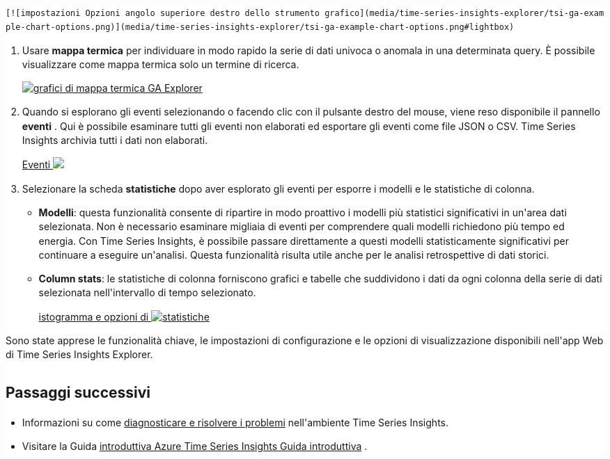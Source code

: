     [![impostazioni Opzioni angolo superiore destro dello strumento grafico](media/time-series-insights-explorer/tsi-ga-example-chart-options.png)](media/time-series-insights-explorer/tsi-ga-example-chart-options.png#lightbox)

1. Usare **mappa termica** per individuare in modo rapido la serie di dati univoca o anomala in una determinata query. È possibile visualizzare come mappa termica solo un termine di ricerca.

    [![grafici di mappa termica GA Explorer](media/time-series-insights-explorer/tsi-ga-example-heatmap-charting.png)](media/time-series-insights-explorer/tsi-ga-example-heatmap-charting.png#lightbox)

1. Quando si esplorano gli eventi selezionando o facendo clic con il pulsante destro del mouse, viene reso disponibile il pannello **eventi** . Qui è possibile esaminare tutti gli eventi non elaborati ed esportare gli eventi come file JSON o CSV. Time Series Insights archivia tutti i dati non elaborati.

    [Eventi ![](media/time-series-insights-explorer/tsi-ga-explorer-events-panel.png)](media/time-series-insights-explorer/tsi-ga-explorer-events-panel.png#lightbox)

1. Selezionare la scheda **statistiche** dopo aver esplorato gli eventi per esporre i modelli e le statistiche di colonna.

    - **Modelli**: questa funzionalità consente di ripartire in modo proattivo i modelli più statistici significativi in un'area dati selezionata. Non è necessario esaminare migliaia di eventi per comprendere quali modelli richiedono più tempo ed energia. Con Time Series Insights, è possibile passare direttamente a questi modelli statisticamente significativi per continuare a eseguire un'analisi. Questa funzionalità risulta utile anche per le analisi retrospettive di dati storici.
    - **Column stats**: le statistiche di colonna forniscono grafici e tabelle che suddividono i dati da ogni colonna della serie di dati selezionata nell'intervallo di tempo selezionato.

      [istogramma e opzioni di ![statistiche](media/time-series-insights-explorer/tsi-ga-explorer-stat-column.png)](media/time-series-insights-explorer/tsi-ga-explorer-stat-column.png#lightbox)

Sono state apprese le funzionalità chiave, le impostazioni di configurazione e le opzioni di visualizzazione disponibili nell'app Web di Time Series Insights Explorer.

## <a name="next-steps"></a>Passaggi successivi

- Informazioni su come [diagnosticare e risolvere i problemi](time-series-insights-diagnose-and-solve-problems.md) nell'ambiente Time Series Insights.

- Visitare la Guida [introduttiva Azure Time Series Insights Guida introduttiva](time-series-quickstart.md) .
